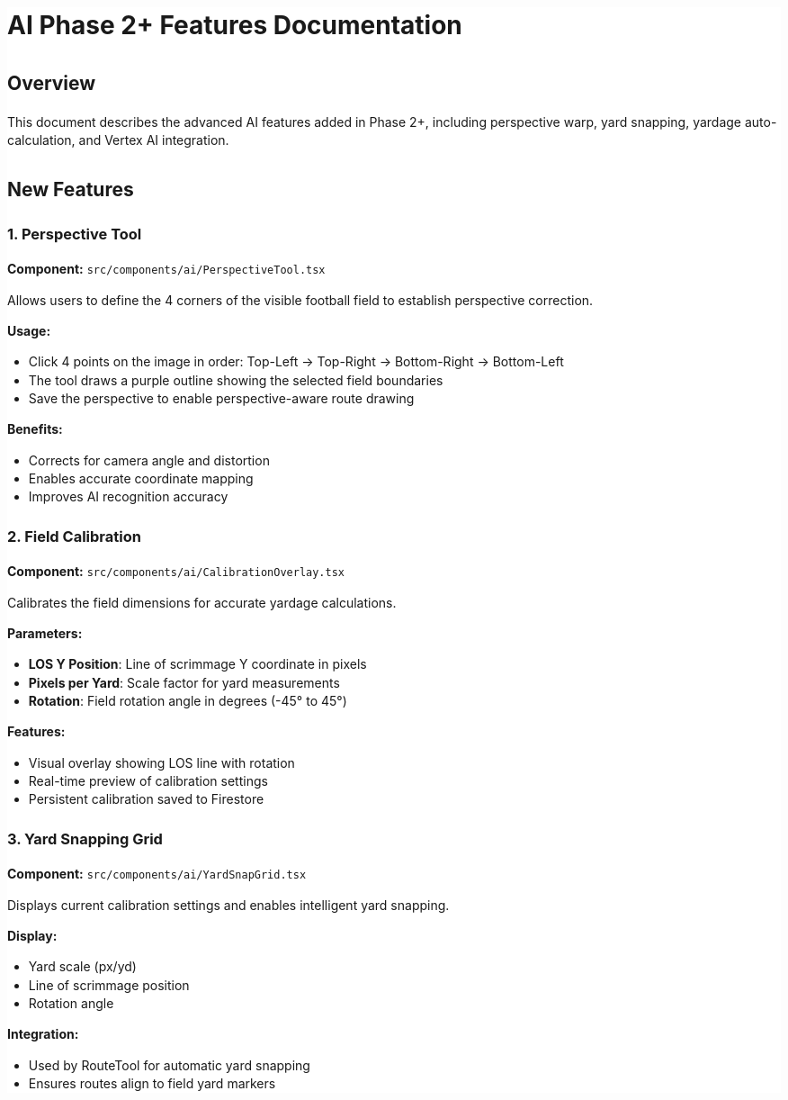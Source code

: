 # AI Phase 2+ Features Documentation

## Overview
This document describes the advanced AI features added in Phase 2+, including perspective warp, yard snapping, yardage auto-calculation, and Vertex AI integration.

## New Features

### 1. Perspective Tool
**Component:** `src/components/ai/PerspectiveTool.tsx`

Allows users to define the 4 corners of the visible football field to establish perspective correction.

**Usage:**
- Click 4 points on the image in order: Top-Left → Top-Right → Bottom-Right → Bottom-Left
- The tool draws a purple outline showing the selected field boundaries
- Save the perspective to enable perspective-aware route drawing

**Benefits:**
- Corrects for camera angle and distortion
- Enables accurate coordinate mapping
- Improves AI recognition accuracy

### 2. Field Calibration
**Component:** `src/components/ai/CalibrationOverlay.tsx`

Calibrates the field dimensions for accurate yardage calculations.

**Parameters:**
- **LOS Y Position**: Line of scrimmage Y coordinate in pixels
- **Pixels per Yard**: Scale factor for yard measurements
- **Rotation**: Field rotation angle in degrees (-45° to 45°)

**Features:**
- Visual overlay showing LOS line with rotation
- Real-time preview of calibration settings
- Persistent calibration saved to Firestore

### 3. Yard Snapping Grid
**Component:** `src/components/ai/YardSnapGrid.tsx`

Displays current calibration settings and enables intelligent yard snapping.

**Display:**
- Yard scale (px/yd)
- Line of scrimmage position
- Rotation angle

**Integration:**
- Used by RouteTool for automatic yard snapping
- Ensures routes align to field yard markers
